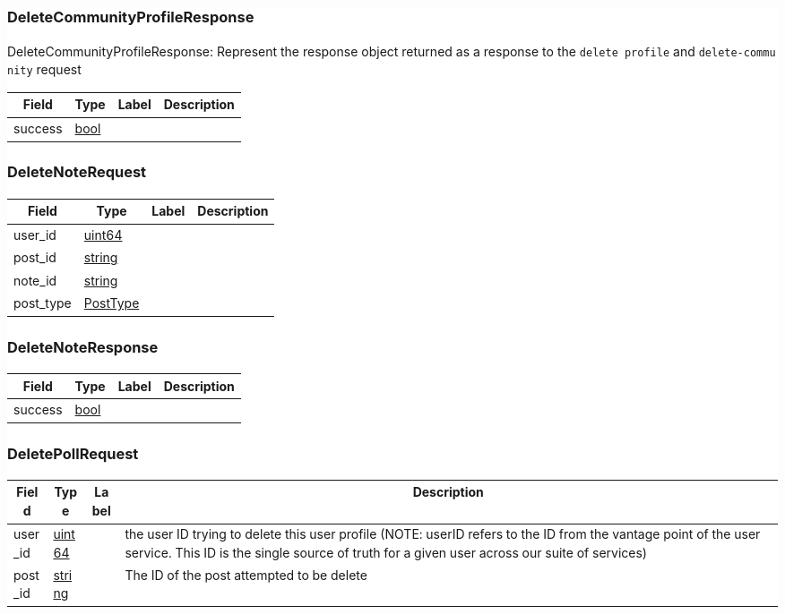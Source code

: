 




<a name="social_service-v2-DeleteCommunityProfileResponse"></a>

### DeleteCommunityProfileResponse
DeleteCommunityProfileResponse: Represent the response object returned as a response
to the `delete profile` and `delete-community` request


| Field | Type | Label | Description |
| ----- | ---- | ----- | ----------- |
| success | [bool](#bool) |  |  |






<a name="social_service-v2-DeleteNoteRequest"></a>

### DeleteNoteRequest



| Field | Type | Label | Description |
| ----- | ---- | ----- | ----------- |
| user_id | [uint64](#uint64) |  |  |
| post_id | [string](#string) |  |  |
| note_id | [string](#string) |  |  |
| post_type | [PostType](#social_service-v2-PostType) |  |  |






<a name="social_service-v2-DeleteNoteResponse"></a>

### DeleteNoteResponse



| Field | Type | Label | Description |
| ----- | ---- | ----- | ----------- |
| success | [bool](#bool) |  |  |






<a name="social_service-v2-DeletePollRequest"></a>

### DeletePollRequest



| Field | Type | Label | Description |
| ----- | ---- | ----- | ----------- |
| user_id | [uint64](#uint64) |  | the user ID trying to delete this user profile (NOTE: userID refers to the ID from the vantage point of the user service. This ID is the single source of truth for a given user across our suite of services) | type: uint64 |
| post_id | [string](#string) |  | The ID of the post attempted to be delete | type: string |
